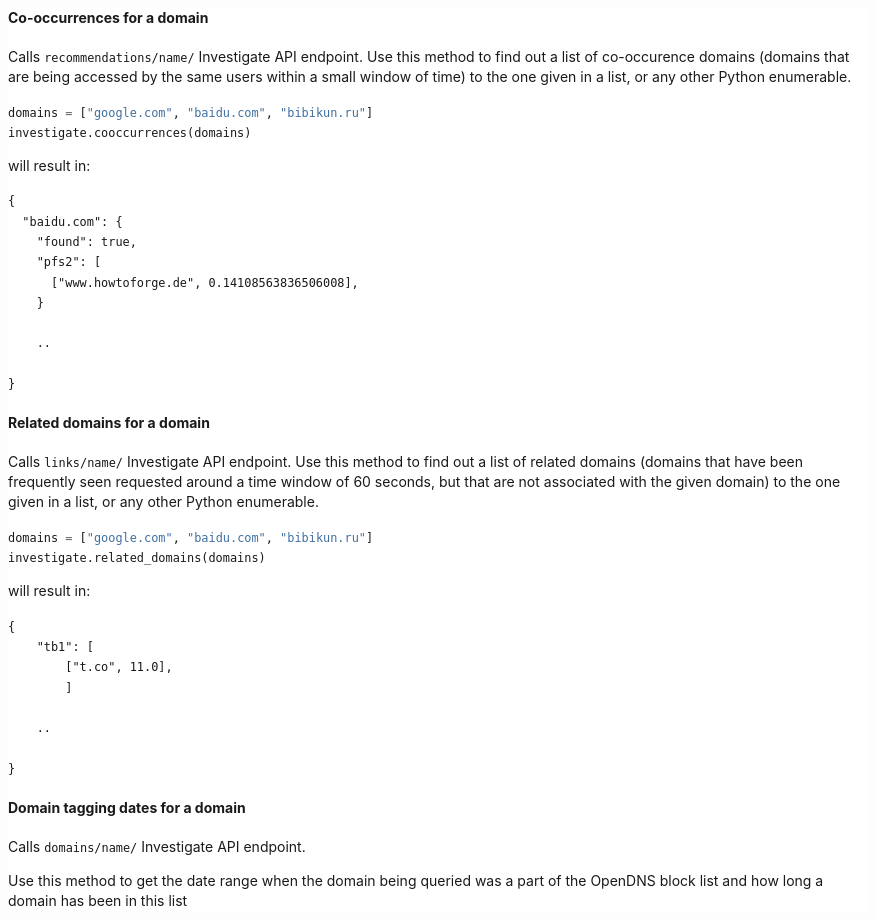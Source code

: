#### Co-occurrences for a domain

Calls `recommendations/name/` Investigate API endpoint.
Use this method to find out a list of co-occurence domains (domains that are being accessed by the same users within a small window of time) to the one given in a list, or any other Python enumerable.

```python
domains = ["google.com", "baidu.com", "bibikun.ru"]
investigate.cooccurrences(domains)
```

will result in:

```
{
  "baidu.com": {
    "found": true,
    "pfs2": [
      ["www.howtoforge.de", 0.14108563836506008],
    }

    ..

}
```

#### Related domains for a domain

Calls `links/name/` Investigate API endpoint.
Use this method to find out a list of related domains (domains that have been frequently seen requested around a time window of 60 seconds, but that are not associated with the given domain) to the one given in a list, or any other Python enumerable.

```python
domains = ["google.com", "baidu.com", "bibikun.ru"]
investigate.related_domains(domains)
```

will result in:

```
{
    "tb1": [
        ["t.co", 11.0],
        ]

    ..

}
```

#### Domain tagging dates for a domain

Calls `domains/name/` Investigate API endpoint.

Use this method to get the date range when the domain being queried was a part of the OpenDNS block list and how long a domain has been in this list
